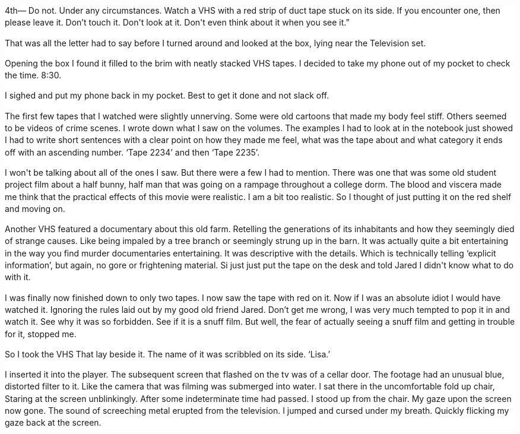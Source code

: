 
  
4th— Do not. Under any circumstances. Watch a VHS with a red strip of duct tape stuck on its side. If you encounter one, then please leave it. Don’t touch it. Don't look at it. Don't even think about it when you see it.”
  

  
That was all the letter had to say before I turned around and looked at the box, lying near the Television set.
  
Opening the box I found it filled to the brim with neatly stacked VHS tapes. I decided to take my phone out of my pocket to check the time. 8:30.
  
I sighed and put my phone back in my pocket. Best to get it done and not slack off.
  

  

  
The first few tapes that I watched were slightly unnerving. Some were old cartoons that made my body feel stiff. Others seemed to be videos of crime scenes. I wrote down what I saw on the volumes. The examples I had to look at in the notebook just showed I had to write short sentences with a clear point on how they made me feel, what was the tape about and what category it ends off with an ascending number. ‘Tape 2234’ and then ‘Tape 2235’. 
  

  
I won't be talking about all of the ones I saw. But there were a few I had to mention. There was one that was some old student project film about a half bunny, half man that was going on a rampage throughout a college dorm. The blood and viscera made me think that the practical effects of this movie were realistic. I am a bit too realistic. So I thought of just putting it on the red shelf and moving on.
  

  
Another VHS featured a documentary about this old farm. Retelling the generations of its inhabitants and how they seemingly died of strange causes. Like being impaled by a tree branch or seemingly strung up in the barn. It was actually quite a bit entertaining in the way you find murder documentaries entertaining. It was descriptive with the details. Which is technically telling ‘explicit information’, but again, no gore or frightening material. Si just just put the tape on the desk and told Jared I didn't know what to do with it.
  

  
I was finally now finished down to only two tapes. I now saw the tape with red on it. Now if I was an absolute idiot I would have watched it. Ignoring the rules laid out by my good old friend Jared. Don’t get me wrong, I was very much tempted to pop it in and watch it. See why it was so forbidden. See if it is a snuff film. But well, the fear of actually seeing a snuff film and getting in trouble for it, stopped me.
  

  
So I took the VHS That lay beside it. The name of it was scribbled on its side. ‘Lisa.’ 
  
I inserted it into the player. The subsequent screen that flashed on the tv was of a cellar door. The footage had an unusual blue, distorted filter to it. Like the camera that was filming was submerged into water. I sat there in the uncomfortable fold up chair, Staring at the screen unblinkingly. After some indeterminate time had passed. I stood up from the chair. My gaze upon the screen now gone. The sound of screeching metal erupted from the television. I jumped and cursed under my breath. Quickly flicking my gaze back at the screen.
  
